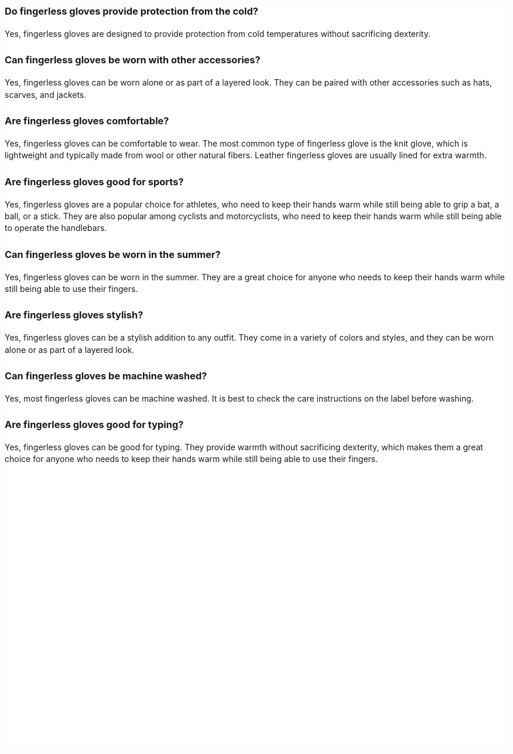 <h3>Do fingerless gloves provide protection from the cold?</h3>
Yes, fingerless gloves are designed to provide protection from cold temperatures without sacrificing dexterity. 

<h3>Can fingerless gloves be worn with other accessories?</h3>
Yes, fingerless gloves can be worn alone or as part of a layered look. They can be paired with other accessories such as hats, scarves, and jackets. 

<h3>Are fingerless gloves comfortable?</h3>
Yes, fingerless gloves can be comfortable to wear. The most common type of fingerless glove is the knit glove, which is lightweight and typically made from wool or other natural fibers. Leather fingerless gloves are usually lined for extra warmth. 

<h3>Are fingerless gloves good for sports?</h3>
Yes, fingerless gloves are a popular choice for athletes, who need to keep their hands warm while still being able to grip a bat, a ball, or a stick. They are also popular among cyclists and motorcyclists, who need to keep their hands warm while still being able to operate the handlebars. 

<h3>Can fingerless gloves be worn in the summer?</h3>
Yes, fingerless gloves can be worn in the summer. They are a great choice for anyone who needs to keep their hands warm while still being able to use their fingers. 

<h3>Are fingerless gloves stylish?</h3>
Yes, fingerless gloves can be a stylish addition to any outfit. They come in a variety of colors and styles, and they can be worn alone or as part of a layered look. 

<h3>Can fingerless gloves be machine washed?</h3>
Yes, most fingerless gloves can be machine washed. It is best to check the care instructions on the label before washing. 

<h3>Are fingerless gloves good for typing?</h3>
Yes, fingerless gloves can be good for typing. They provide warmth without sacrificing dexterity, which makes them a great choice for anyone who needs to keep their hands warm while still being able to use their fingers.

<div style="position: relative; padding-bottom: 56.25%; overflow: hidden"><iframe src="https://www.youtube.com/embed/UQuhtugBIpA" frameborder="0" allow="accelerometer; autoplay; clipboard-write; encrypted-media; gyroscope; picture-in-picture; web-share" allowfullscreen style="position: absolute; top: 0; left: 0; width: 100%; height: 100%;"></iframe>
</div>